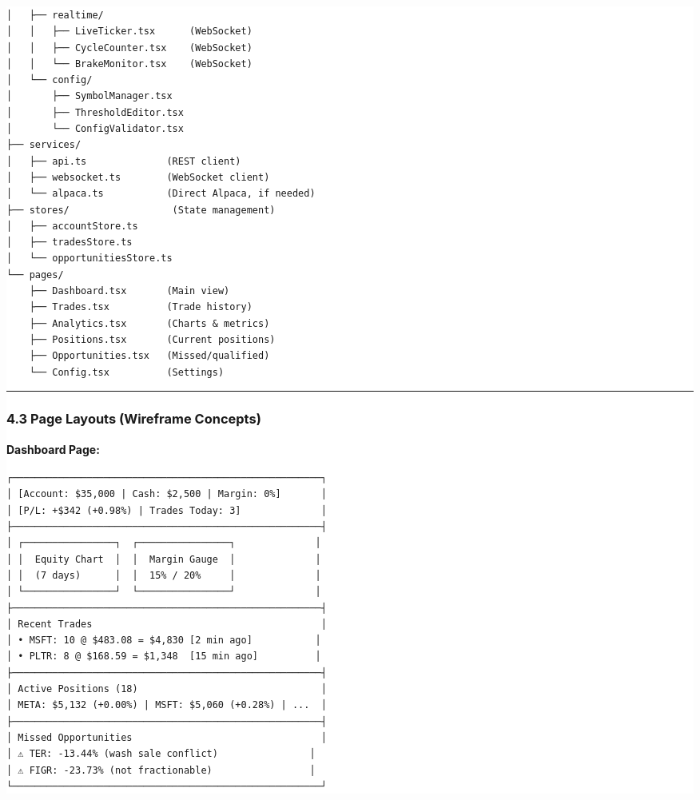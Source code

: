 ```
│   ├── realtime/
│   │   ├── LiveTicker.tsx      (WebSocket)
│   │   ├── CycleCounter.tsx    (WebSocket)
│   │   └── BrakeMonitor.tsx    (WebSocket)
│   └── config/
│       ├── SymbolManager.tsx
│       ├── ThresholdEditor.tsx
│       └── ConfigValidator.tsx
├── services/
│   ├── api.ts              (REST client)
│   ├── websocket.ts        (WebSocket client)
│   └── alpaca.ts           (Direct Alpaca, if needed)
├── stores/                  (State management)
│   ├── accountStore.ts
│   ├── tradesStore.ts
│   └── opportunitiesStore.ts
└── pages/
    ├── Dashboard.tsx       (Main view)
    ├── Trades.tsx          (Trade history)
    ├── Analytics.tsx       (Charts & metrics)
    ├── Positions.tsx       (Current positions)
    ├── Opportunities.tsx   (Missed/qualified)
    └── Config.tsx          (Settings)
```

---

### 4.3 Page Layouts (Wireframe Concepts)

**Dashboard Page:**
```
┌──────────────────────────────────────────────────────┐
│ [Account: $35,000 | Cash: $2,500 | Margin: 0%]       │
│ [P/L: +$342 (+0.98%) | Trades Today: 3]              │
├──────────────────────────────────────────────────────┤
│ ┌────────────────┐  ┌────────────────┐              │
│ │  Equity Chart  │  │  Margin Gauge  │              │
│ │  (7 days)      │  │  15% / 20%     │              │
│ └────────────────┘  └────────────────┘              │
├──────────────────────────────────────────────────────┤
│ Recent Trades                                        │
│ • MSFT: 10 @ $483.08 = $4,830 [2 min ago]           │
│ • PLTR: 8 @ $168.59 = $1,348  [15 min ago]          │
├──────────────────────────────────────────────────────┤
│ Active Positions (18)                                │
│ META: $5,132 (+0.00%) | MSFT: $5,060 (+0.28%) | ...  │
├──────────────────────────────────────────────────────┤
│ Missed Opportunities                                 │
│ ⚠️ TER: -13.44% (wash sale conflict)                │
│ ⚠️ FIGR: -23.73% (not fractionable)                 │
└──────────────────────────────────────────────────────┘
```
